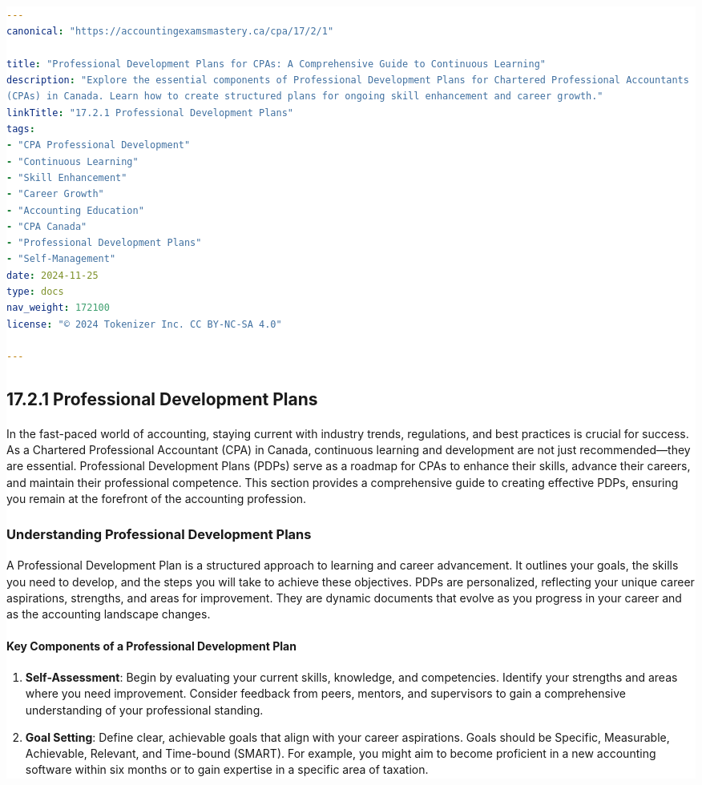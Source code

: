 ```yaml
---
canonical: "https://accountingexamsmastery.ca/cpa/17/2/1"

title: "Professional Development Plans for CPAs: A Comprehensive Guide to Continuous Learning"
description: "Explore the essential components of Professional Development Plans for Chartered Professional Accountants (CPAs) in Canada. Learn how to create structured plans for ongoing skill enhancement and career growth."
linkTitle: "17.2.1 Professional Development Plans"
tags:
- "CPA Professional Development"
- "Continuous Learning"
- "Skill Enhancement"
- "Career Growth"
- "Accounting Education"
- "CPA Canada"
- "Professional Development Plans"
- "Self-Management"
date: 2024-11-25
type: docs
nav_weight: 172100
license: "© 2024 Tokenizer Inc. CC BY-NC-SA 4.0"

---
```


## 17.2.1 Professional Development Plans

In the fast-paced world of accounting, staying current with industry trends, regulations, and best practices is crucial for success. As a Chartered Professional Accountant (CPA) in Canada, continuous learning and development are not just recommended—they are essential. Professional Development Plans (PDPs) serve as a roadmap for CPAs to enhance their skills, advance their careers, and maintain their professional competence. This section provides a comprehensive guide to creating effective PDPs, ensuring you remain at the forefront of the accounting profession.

### Understanding Professional Development Plans

A Professional Development Plan is a structured approach to learning and career advancement. It outlines your goals, the skills you need to develop, and the steps you will take to achieve these objectives. PDPs are personalized, reflecting your unique career aspirations, strengths, and areas for improvement. They are dynamic documents that evolve as you progress in your career and as the accounting landscape changes.

#### Key Components of a Professional Development Plan

1. **Self-Assessment**: Begin by evaluating your current skills, knowledge, and competencies. Identify your strengths and areas where you need improvement. Consider feedback from peers, mentors, and supervisors to gain a comprehensive understanding of your professional standing.

2. **Goal Setting**: Define clear, achievable goals that align with your career aspirations. Goals should be Specific, Measurable, Achievable, Relevant, and Time-bound (SMART). For example, you might aim to become proficient in a new accounting software within six months or to gain expertise in a specific area of taxation.
